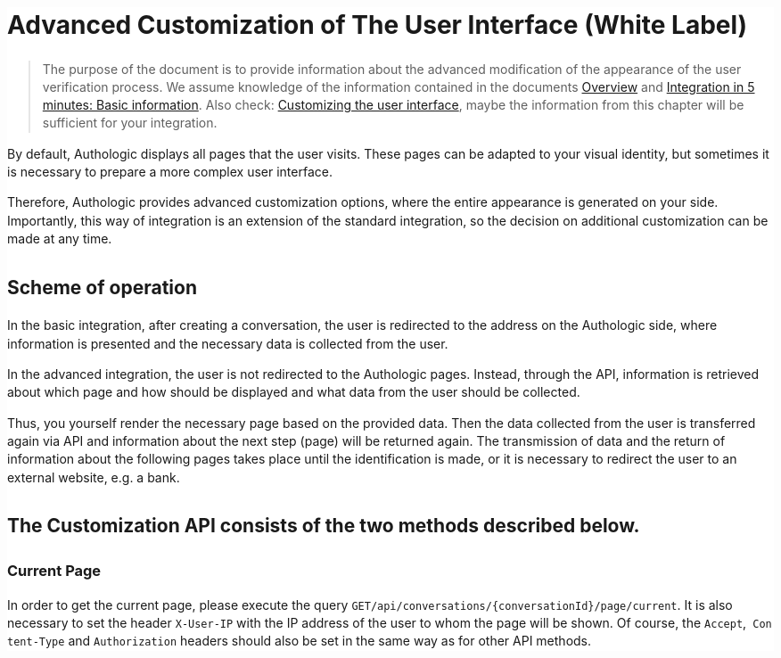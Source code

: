 # Advanced Customization of The User Interface (White Label)


>
> The purpose of the document is to provide information about the advanced modification of the appearance 
> of the user verification process. We assume knowledge of the information contained in the documents 
> [Overview](overview.md) and [Integration in 5 minutes: Basic information](5minutesTutorial.md). 
> Also check: [Customizing the user interface](customLayout.md), maybe the information from this chapter will 
> be sufficient for your integration.

By default, Authologic displays all pages that the user visits. These pages can be
adapted to your visual identity, but sometimes it is necessary to prepare a more complex user interface.

Therefore, Authologic provides advanced customization options, where the entire appearance is generated on your side. 
Importantly, this way of integration is an extension of the standard integration, so the decision on additional 
customization can be made at any time.

## Scheme of operation

In the basic integration, after creating a conversation, the user is redirected to the address on the Authologic 
side, where information is presented and the necessary data is collected from the user.

In the advanced integration, the user is not redirected to the Authologic pages. Instead, through the API, information 
is retrieved about which page and how should be displayed and what data from the user should be collected.

Thus, you yourself render the necessary page based on the provided data. Then the data collected from the user is 
transferred again via API and information about the next step (page) will be returned again.
The transmission of data and the return of information about the following pages takes place until the 
identification is made, or it is necessary to redirect the user to an external website, e.g. a bank.

## The Customization API consists of the two methods described below.

### Current Page

In order to get the current page, please execute the query `GET/api/conversations/{conversationId}/page/current`.
It is also necessary to set the header `X-User-IP` with the IP address of the user to whom the page will be shown.
Of course, the `Accept`,` Content-Type` and `Authorization` headers should also be set in the same way as for other API methods.
